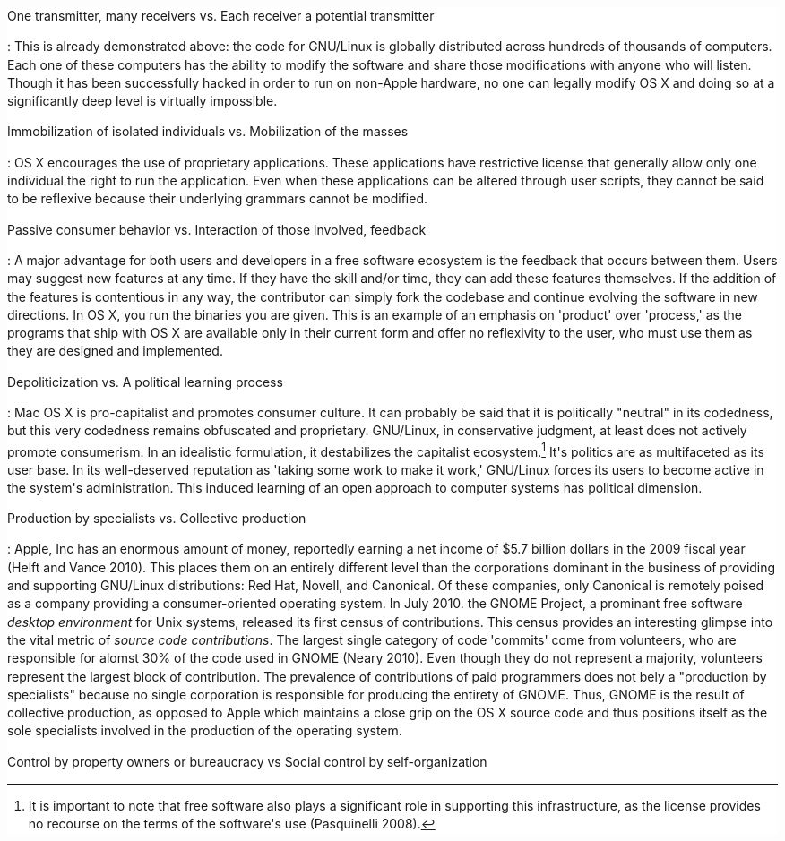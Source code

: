 One transmitter, many receivers vs. Each receiver a potential transmitter

:	This is already demonstrated above: the code for GNU/Linux is globally distributed across hundreds of thousands of computers. Each one of these computers has the ability to modify the software and share those modifications with anyone who will listen. Though it has been successfully hacked in order to run on non-Apple hardware, no one can legally modify OS X and doing so at a significantly deep level is virtually impossible.

Immobilization of isolated individuals vs. Mobilization of the masses

:	OS X encourages the use of proprietary applications. These applications have restrictive license that generally allow only one individual the right to run the application. Even when these applications can be altered through user scripts, they cannot be said to be reflexive because their underlying grammars cannot be modified.

Passive consumer behavior vs. Interaction of those involved, feedback

:	A major advantage for both users and developers in a free software ecosystem is the feedback that occurs between them. Users may suggest new features at any time. If they have the skill and/or time, they can add these features themselves. If the addition of the features is contentious in any way, the contributor can simply fork the codebase and continue evolving the software in new directions.
	In OS X, you run the binaries you are given. This is an example of an emphasis on 'product' over 'process,' as the programs that ship with OS X are available only in their current form and offer no reflexivity to the user, who must use them as they are designed and implemented.

Depoliticization vs. A political learning process

:	Mac OS X is pro-capitalist and promotes consumer culture. It can probably be said that it is politically "neutral" in its codedness, but this very codedness remains obfuscated and proprietary. GNU/Linux, in conservative judgment, at least does not actively promote consumerism. In an idealistic formulation, it destabilizes the capitalist ecosystem.[^discuss] It's politics are as multifaceted as its user base.
	In its well-deserved reputation as 'taking some work to make it work,' GNU/Linux forces its users to become active in the system's administration. This induced learning of an open approach to computer systems has political dimension.

[^discuss]: It is important to note that free software also plays a significant role in supporting this infrastructure, as the license provides no recourse on the terms of the software's use (Pasquinelli 2008).

Production by specialists vs. Collective production

:	Apple, Inc has an enormous amount of money, reportedly earning a net income of $5.7 billion dollars in the 2009 fiscal year (Helft and Vance 2010). This places them on an entirely different level than the corporations dominant in the business of providing and supporting GNU/Linux distributions: Red Hat, Novell, and Canonical. Of these companies, only Canonical is remotely poised as a company providing a consumer-oriented operating system. In July 2010. the GNOME Project, a prominant free software _desktop environment_ for Unix systems, released its first census of contributions. This census provides an interesting glimpse into the vital metric of _source code contributions_. The largest single category of code 'commits' come from volunteers, who are responsible for alomst 30% of the code used in GNOME (Neary 2010). Even though they do not represent a majority, volunteers represent the largest block of contribution. The prevalence of contributions of paid programmers does not bely a "production by specialists" because no single corporation is responsible for producing the entirety of GNOME. Thus, GNOME is the result of collective production, as opposed to Apple which maintains a close grip on the OS X source code and thus positions itself as the sole specialists involved in the production of the operating system. 

Control by property owners or bureaucracy vs Social control by self-organization


[^mpw]: Despite Apple's proudly CLI-deficient Macintosh operating system, in 1985 the company found it sufficiently prudent to develop a CLI for use in programming the GUI applications of the Macintosh (_Macintosh Programmer's Workshop_ 2010).
[^ncurses]: The `ncurses` library enables the development of "GUI-like interfaces" on the CLI (_ncurses_ 2010). However, this kind of interactivity is not characteristic of the CLI as a whole. Indeed, applications that fit this form are sometimes grouped under the retronym TUI, for 'Text User Interface' (_Text user interface_ 2010). These programs represent an in-between category of programs on the CLI that do not act like "traditional" CLI programs.
[^o]: The use of the little 'o' represents both an aesthetic decision in terms of typographic flow and a (hopefully) non-confrontational means of representing my weighing in on the ideological differences between free and open source software development.
[^jailbreak]: Tools to "jailbreak" these iOS devices were developed quickly after their release and their emergence easily demonstrates the productive aspects of constraints. In this case, it effectively to erases the constraint (Apple's authority on the device) for an individual system. However the constraint can return through mechanisms such as system updates (which jailbroken phones cannot as easily participate in) and new techniques of determining whether an iOS device is engaged in "unauthorized uses" that can not only remotely deactivate services on the device but can also send GPS location details of the phone (Foresman 2010).
[^prov]: This thesis provides a provisional elucidation of these mechanisms in providing a historical account of programmer interfaces through the lens of Gilbert Simondon's transduction.   
[^aesthetics]: Where aesthetics is used "to speak of the organization and management of sensation and perception" (Rossiter 2007: 166).
[^srccd]: The positioning of source code as a medium is clarified in the discussion of the evolution of programming interfaces.
[^jobs]: In the video documentary series _Triumph of the Nerds_, Steve Jobs reports that "they showed me really three things. But I was so blinded by the first one I didn't even really see the other two" (PBS 1996). In his explanation he was so excited about the demonstration of PARC's GUI that he was unable to absorb the importance of either the Smalltalk-80 object-oriented programming environment or the Ethernet networking technology.
[^mpw]: There is, however, a program called Macintosh Programmer's Workshop that includes a CLI. The desiribility of the CLI from a programmer's perspective will be addressed during the discussion of the evolving interfaces of computer programmers.
[^sumxp]: In the interest of full disclosure, at times I edited the Markdown source file on Windows XP computers at my university.
[^o]: The use of the little 'o' represents both an aesthetic decision in terms of typographic flow and a (hopefully) non-confrontational means of representing my weighing in on the ideological differences between free and open source software development.
[^2to8]: As Donald Knuth released the first version of TeX in 1978, in 2010 the platform celebrated its 32nd, or 2^8, birthday.
[^approp]: The language of chemistry was likewise appropriated for the term 'interface' (Cramer and Fuller 2008: 149).
[^ade]: ADE stands for 'Advanced Document Engineering'.
[^dyntype]: For the sake of reference, the idea of dynamic typing has been controversial among programming language designers from the conditions of the computer science field circa the implementation of Smalltalk in the 1970s until this very day.
[^tbl]: It was within such a context that Tim Berners-Lee developed the first web browser, WorldWideWeb, on a NeXT computer.
[^java]: However, there are many different versions of Java, making this ideal of "write once, run everywhere" somewhat problematic. Microsoft was even successfully sued for trying to hijack the language by leveraging an incompatible implementation through the near-monopoly of its Visual Studio development environment.
[^money]: Though the forking of code bases is often proposed as a form of democratic engagement--no one can stop you from taking one free software project and creating another one out its code--there are naturally economic and manpower boundaries. The point raised here is that there is no technical mechanism for negating someone's ability to have a conversation with the source code.
[^eniac]: The ENIAC was one of the very first programmable computers. It took up an entire floor of the building it was housed in.
[^efficiency]: Considering the traditional programmer obsession with 'efficiency' in relation to immediacy may be a fruitful endeavor in questioning the impulse of these changes, however.